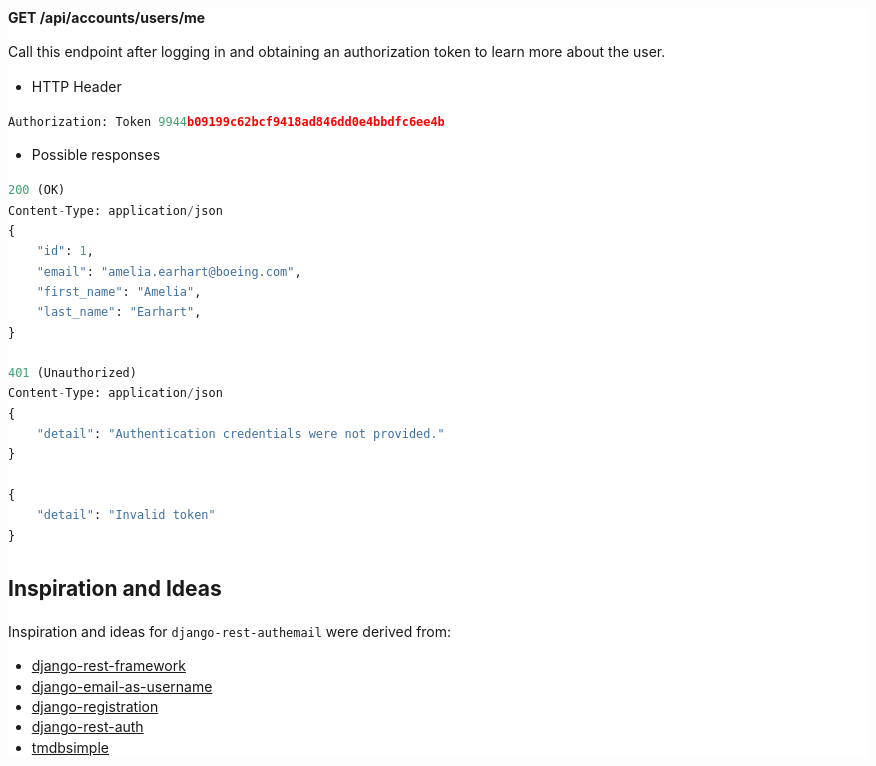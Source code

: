 **GET /api/accounts/users/me**

Call this endpoint after logging in and obtaining an authorization token to learn more about the user.

- HTTP Header

```python
Authorization: Token 9944b09199c62bcf9418ad846dd0e4bbdfc6ee4b
```

- Possible responses

```python
200 (OK)
Content-Type: application/json
{
	"id": 1,
	"email": "amelia.earhart@boeing.com",
	"first_name": "Amelia",
	"last_name": "Earhart",
}

401 (Unauthorized)
Content-Type: application/json
{
	"detail": "Authentication credentials were not provided."
}

{
	"detail": "Invalid token"
}
```


Inspiration and Ideas
---------------------
Inspiration and ideas for `django-rest-authemail` were derived from:

- [django-rest-framework](http://www.django-rest-framework.org/)
- [django-email-as-username](https://pypi.python.org/pypi/django-email-as-username/1.6.7)
- [django-registration](http://django-registration.readthedocs.org/en/latest/)
- [django-rest-auth](https://pypi.python.org/pypi/django-rest-auth)
- [tmdbsimple](https://pypi.python.org/pypi/tmdbsimple)
